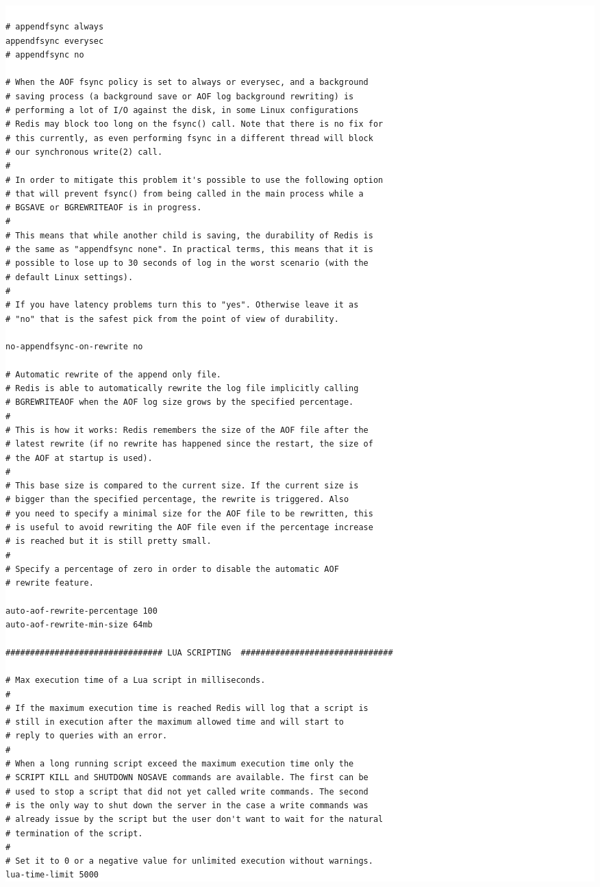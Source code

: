 ~~~
 
# appendfsync always
appendfsync everysec
# appendfsync no
 
# When the AOF fsync policy is set to always or everysec, and a background
# saving process (a background save or AOF log background rewriting) is
# performing a lot of I/O against the disk, in some Linux configurations
# Redis may block too long on the fsync() call. Note that there is no fix for
# this currently, as even performing fsync in a different thread will block
# our synchronous write(2) call.
#
# In order to mitigate this problem it's possible to use the following option
# that will prevent fsync() from being called in the main process while a
# BGSAVE or BGREWRITEAOF is in progress.
#
# This means that while another child is saving, the durability of Redis is
# the same as "appendfsync none". In practical terms, this means that it is
# possible to lose up to 30 seconds of log in the worst scenario (with the
# default Linux settings).
# 
# If you have latency problems turn this to "yes". Otherwise leave it as
# "no" that is the safest pick from the point of view of durability.
 
no-appendfsync-on-rewrite no
 
# Automatic rewrite of the append only file.
# Redis is able to automatically rewrite the log file implicitly calling
# BGREWRITEAOF when the AOF log size grows by the specified percentage.
# 
# This is how it works: Redis remembers the size of the AOF file after the
# latest rewrite (if no rewrite has happened since the restart, the size of
# the AOF at startup is used).
#
# This base size is compared to the current size. If the current size is
# bigger than the specified percentage, the rewrite is triggered. Also
# you need to specify a minimal size for the AOF file to be rewritten, this
# is useful to avoid rewriting the AOF file even if the percentage increase
# is reached but it is still pretty small.
#
# Specify a percentage of zero in order to disable the automatic AOF
# rewrite feature.
 
auto-aof-rewrite-percentage 100
auto-aof-rewrite-min-size 64mb
 
################################ LUA SCRIPTING  ###############################
 
# Max execution time of a Lua script in milliseconds.
#
# If the maximum execution time is reached Redis will log that a script is
# still in execution after the maximum allowed time and will start to
# reply to queries with an error.
#
# When a long running script exceed the maximum execution time only the
# SCRIPT KILL and SHUTDOWN NOSAVE commands are available. The first can be
# used to stop a script that did not yet called write commands. The second
# is the only way to shut down the server in the case a write commands was
# already issue by the script but the user don't want to wait for the natural
# termination of the script.
#
# Set it to 0 or a negative value for unlimited execution without warnings.
lua-time-limit 5000
~~~
